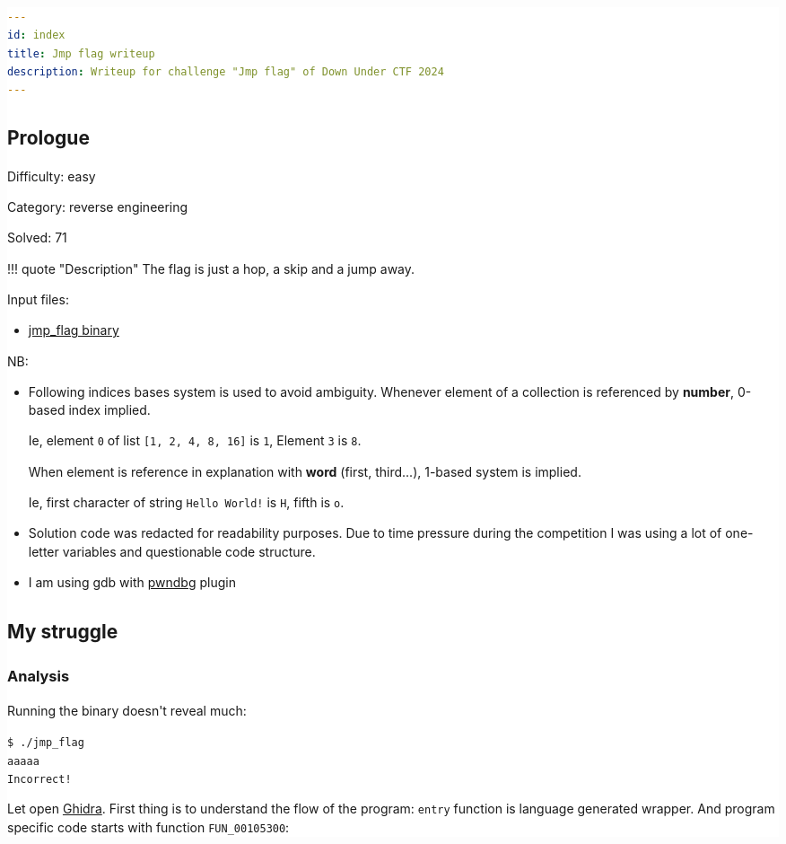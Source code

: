 ```yaml
---
id: index
title: Jmp flag writeup
description: Writeup for challenge "Jmp flag" of Down Under CTF 2024
---
```


## Prologue

Difficulty: easy

Category: reverse engineering

Solved: 71

!!! quote "Description"
    The flag is just a hop, a skip and a jump away.

Input files:

* [jmp_flag binary](https://github.com/DownUnderCTF/Challenges_2024_Public/blob/f2797a33d8f5851508f37e854afceedf85eee8a3/rev/jmp-flag/publish/jmp_flag)

NB:


* Following indices bases system is used to avoid ambiguity. Whenever element of a collection is referenced by **number**, 0-based index implied. 
 
  Ie, element `0` of list `[1, 2, 4, 8, 16]` is `1`, Element `3` is `8`.
  
  When element is reference in explanation with **word** (first, third...), 1-based system is implied.

  Ie, first character of string `Hello World!` is `H`, fifth is `o`.

* Solution code was redacted for readability purposes. Due to time pressure during the competition I was using a lot of one-letter variables and questionable code structure.

* I am using gdb with [pwndbg](https://github.com/pwndbg/pwndbg) plugin

## My struggle

### Analysis

Running the binary doesn't reveal much:

```bash
$ ./jmp_flag   
aaaaa
Incorrect!
```

Let open [Ghidra](https://ghidra-sre.org/). First thing is to understand the flow of the program: `entry` function is language
generated wrapper. And program specific code starts with function `FUN_00105300`:
